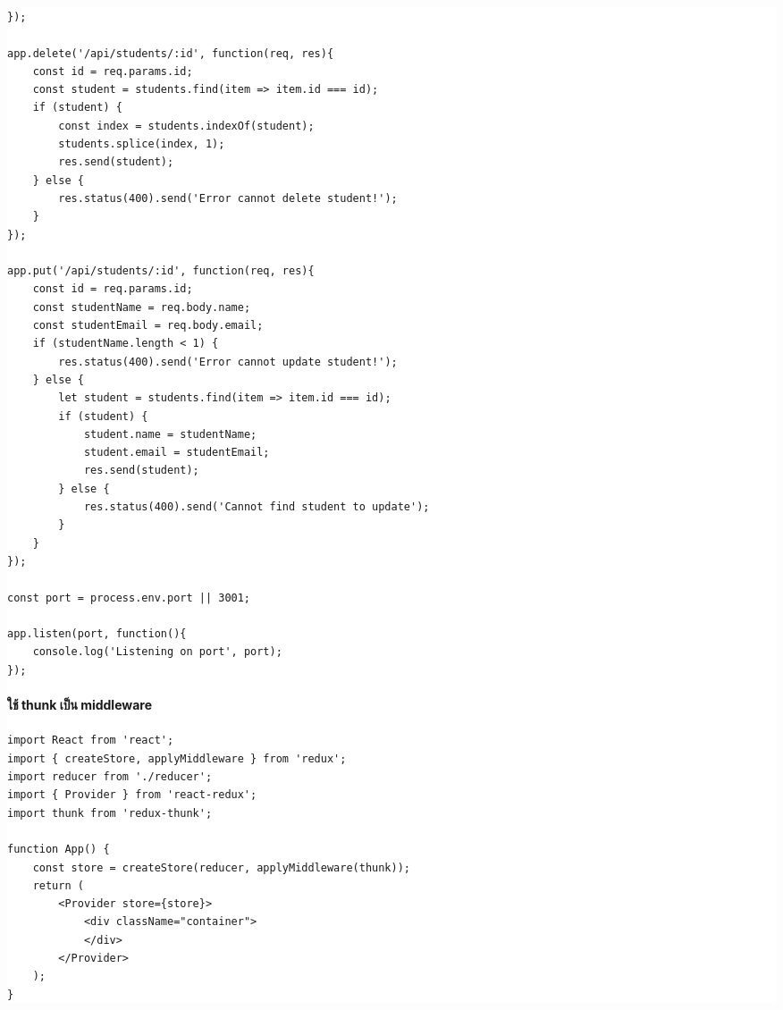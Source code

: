     });

    app.delete('/api/students/:id', function(req, res){
        const id = req.params.id;
        const student = students.find(item => item.id === id);
        if (student) {
            const index = students.indexOf(student);
            students.splice(index, 1);
            res.send(student);
        } else {
            res.status(400).send('Error cannot delete student!');
        }
    });

    app.put('/api/students/:id', function(req, res){
        const id = req.params.id;
        const studentName = req.body.name;
        const studentEmail = req.body.email;
        if (studentName.length < 1) {
            res.status(400).send('Error cannot update student!');
        } else {
            let student = students.find(item => item.id === id);
            if (student) {
                student.name = studentName;
                student.email = studentEmail;
                res.send(student);
            } else {
                res.status(400).send('Cannot find student to update');
            }
        }
    });

    const port = process.env.port || 3001;

    app.listen(port, function(){
        console.log('Listening on port', port);
    });

#### ใช้ thunk เป็น middleware

    import React from 'react';
    import { createStore, applyMiddleware } from 'redux';
    import reducer from './reducer';
    import { Provider } from 'react-redux';
    import thunk from 'redux-thunk';

    function App() {
        const store = createStore(reducer, applyMiddleware(thunk));
        return (
            <Provider store={store}>
                <div className="container">
                </div>
            </Provider>
        );
    }
